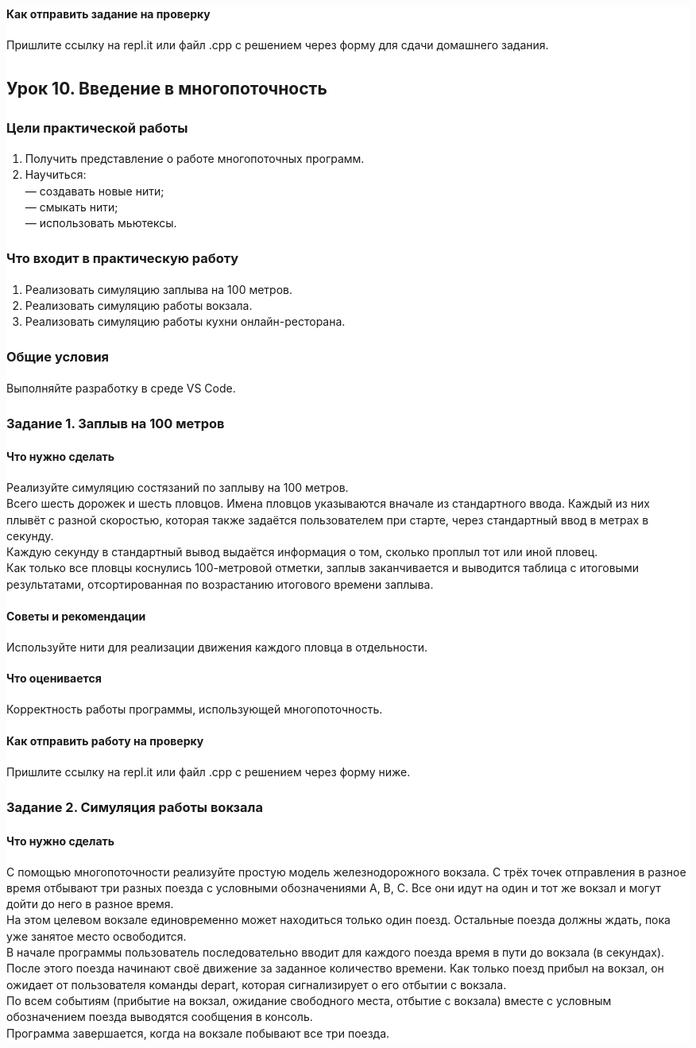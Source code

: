 #### Как отправить задание на проверку

Пришлите ссылку на repl.it или файл .срр с решением через форму для сдачи домашнего задания.

## Урок 10. Введение в многопоточность

### Цели практической работы

1. Получить представление о работе многопоточных программ.
2. Научиться:  
   — создавать новые нити;  
   — смыкать нити;  
   — использовать мьютексы.

### Что входит в практическую работу

1. Реализовать симуляцию заплыва на 100 метров.
2. Реализовать симуляцию работы вокзала.
3. Реализовать симуляцию работы кухни онлайн-ресторана.

### Общие условия

Выполняйте разработку в среде VS Code.

### Задание 1. Заплыв на 100 метров

#### Что нужно сделать

Реализуйте симуляцию состязаний по заплыву на 100 метров.  
Всего шесть дорожек и шесть пловцов. Имена пловцов указываются вначале из стандартного ввода. Каждый из них плывёт с разной скоростью, которая также задаётся пользователем при старте, через стандартный ввод в метрах в секунду.  
Каждую секунду в стандартный вывод выдаётся информация о том, сколько проплыл тот или иной пловец.  
Как только все пловцы коснулись 100-метровой отметки, заплыв заканчивается и выводится таблица с итоговыми результатами, отсортированная по возрастанию итогового времени заплыва.

#### Советы и рекомендации

Используйте нити для реализации движения каждого пловца в отдельности.

#### Что оценивается

Корректность работы программы, использующей многопоточность.

#### Как отправить работу на проверку

Пришлите ссылку на repl.it или файл .срр с решением через форму ниже.

### Задание 2. Симуляция работы вокзала

#### Что нужно сделать

С помощью многопоточности реализуйте простую модель железнодорожного вокзала.
С трёх точек отправления в разное время отбывают три разных поезда с условными обозначениями A, B, C. Все они идут на один и тот же вокзал и могут дойти до него в разное время.  
На этом целевом вокзале единовременно может находиться только один поезд. Остальные поезда должны ждать, пока уже занятое место освободится.  
В начале программы пользователь последовательно вводит для каждого поезда время в пути до вокзала (в секундах). После этого поезда начинают своё движение за заданное количество времени. Как только поезд прибыл на вокзал, он ожидает от пользователя команды depart, которая сигнализирует о его отбытии с вокзала.  
По всем событиям (прибытие на вокзал, ожидание свободного места, отбытие с вокзала) вместе с условным обозначением поезда выводятся сообщения в консоль.  
Программа завершается, когда на вокзале побывают все три поезда.
